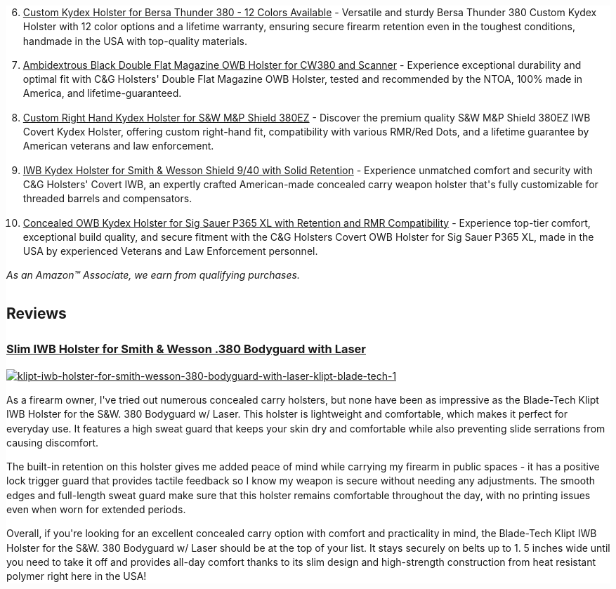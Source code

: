 6. [Custom Kydex Holster for Bersa Thunder 380 - 12 Colors Available](https://serp.ly/@universityofguns/amazon/cw380-holsters?utm_source=universityofguns&utm_medium=organic&utm_campaign=website) - Versatile and sturdy Bersa Thunder 380 Custom Kydex Holster with 12 color options and a lifetime warranty, ensuring secure firearm retention even in the toughest conditions, handmade in the USA with top-quality materials.

7. [Ambidextrous Black Double Flat Magazine OWB Holster for CW380 and Scanner](https://serp.ly/@universityofguns/amazon/cw380-holsters?utm_source=universityofguns&utm_medium=organic&utm_campaign=website) - Experience exceptional durability and optimal fit with C&G Holsters' Double Flat Magazine OWB Holster, tested and recommended by the NTOA, 100% made in America, and lifetime-guaranteed.

8. [Custom Right Hand Kydex Holster for S&W M&P Shield 380EZ](https://serp.ly/@universityofguns/amazon/cw380-holsters?utm_source=universityofguns&utm_medium=organic&utm_campaign=website) - Discover the premium quality S&W M&P Shield 380EZ IWB Covert Kydex Holster, offering custom right-hand fit, compatibility with various RMR/Red Dots, and a lifetime guarantee by American veterans and law enforcement.

9. [IWB Kydex Holster for Smith & Wesson Shield 9/40 with Solid Retention](https://serp.ly/@universityofguns/amazon/cw380-holsters?utm_source=universityofguns&utm_medium=organic&utm_campaign=website) - Experience unmatched comfort and security with C&G Holsters' Covert IWB, an expertly crafted American-made concealed carry weapon holster that's fully customizable for threaded barrels and compensators.

10. [Concealed OWB Kydex Holster for Sig Sauer P365 XL with Retention and RMR Compatibility](https://serp.ly/@universityofguns/amazon/cw380-holsters?utm_source=universityofguns&utm_medium=organic&utm_campaign=website) - Experience top-tier comfort, exceptional build quality, and secure fitment with the C&G Holsters Covert OWB Holster for Sig Sauer P365 XL, made in the USA by experienced Veterans and Law Enforcement personnel.

_As an Amazon™ Associate, we earn from qualifying purchases._

## Reviews

### [Slim IWB Holster for Smith & Wesson .380 Bodyguard with Laser](https://serp.ly/@universityofguns/amazon/cw380-holsters?utm_source=universityofguns&utm_medium=organic&utm_campaign=website)

<div class="image"><a href="https://serp.ly/@universityofguns/amazon/cw380-holsters?utm_source=universityofguns&utm_medium=organic&utm_campaign=website"><img alt="klipt-iwb-holster-for-smith-wesson-380-bodyguard-with-laser-klipt-blade-tech-1" src="https://imagedelivery.net/vy2bglCGN6hEeWOnSe2c7A/klipt-iwb-holster-for-smith-wesson-380-bodyguard-with-laser-klipt-blade-tech-1/public"/></a></div>

As a firearm owner, I've tried out numerous concealed carry holsters, but none have been as impressive as the Blade-Tech Klipt IWB Holster for the S&W. 380 Bodyguard w/ Laser. This holster is lightweight and comfortable, which makes it perfect for everyday use. It features a high sweat guard that keeps your skin dry and comfortable while also preventing slide serrations from causing discomfort.

The built-in retention on this holster gives me added peace of mind while carrying my firearm in public spaces - it has a positive lock trigger guard that provides tactile feedback so I know my weapon is secure without needing any adjustments. The smooth edges and full-length sweat guard make sure that this holster remains comfortable throughout the day, with no printing issues even when worn for extended periods.

Overall, if you're looking for an excellent concealed carry option with comfort and practicality in mind, the Blade-Tech Klipt IWB Holster for the S&W. 380 Bodyguard w/ Laser should be at the top of your list. It stays securely on belts up to 1. 5 inches wide until you need to take it off and provides all-day comfort thanks to its slim design and high-strength construction from heat resistant polymer right here in the USA!

